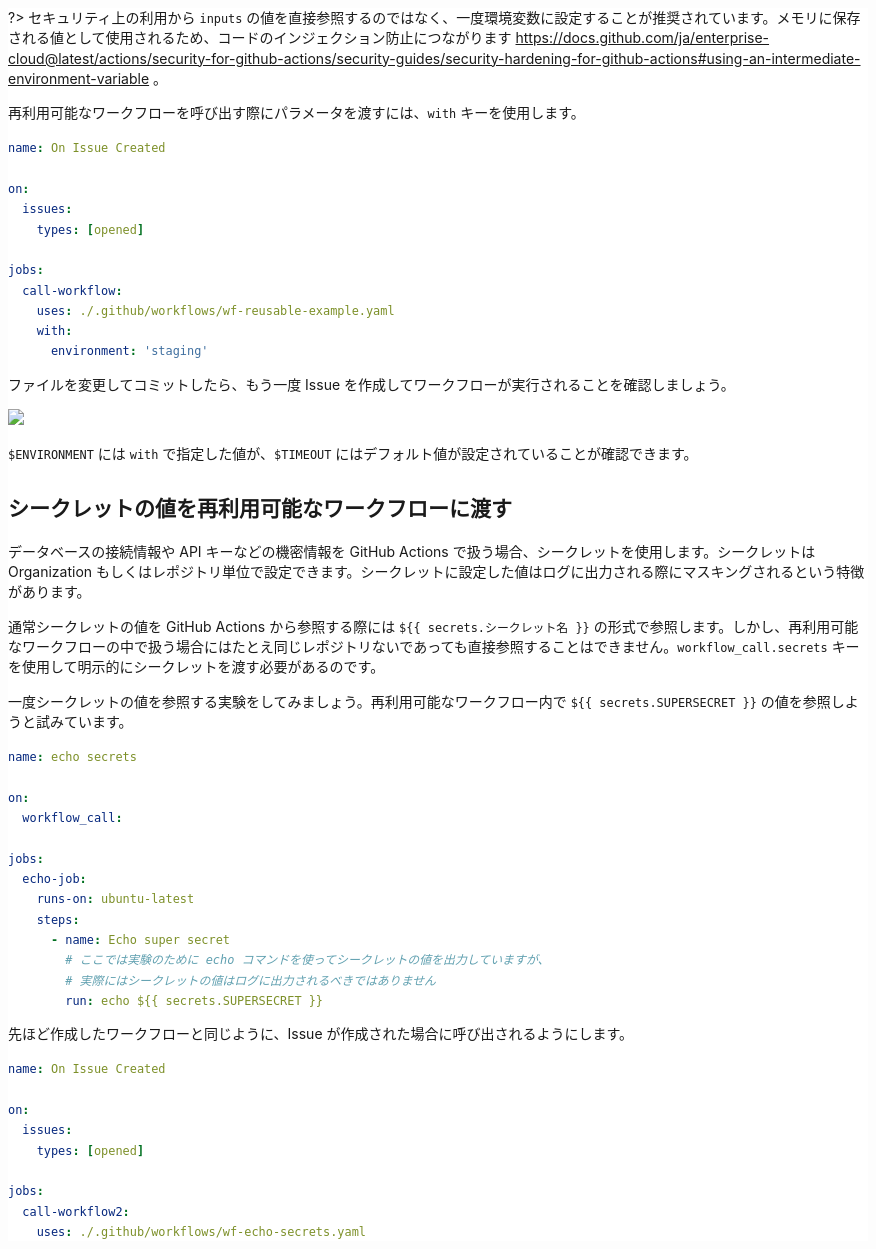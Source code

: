 ?> セキュリティ上の利用から `inputs` の値を直接参照するのではなく、一度環境変数に設定することが推奨されています。メモリに保存される値として使用されるため、コードのインジェクション防止につながります https://docs.github.com/ja/enterprise-cloud@latest/actions/security-for-github-actions/security-guides/security-hardening-for-github-actions#using-an-intermediate-environment-variable 。

再利用可能なワークフローを呼び出す際にパラメータを渡すには、`with` キーを使用します。

```yaml:.github/workflows/on-issue-created.yaml
name: On Issue Created

on:
  issues:
    types: [opened]

jobs:
  call-workflow:
    uses: ./.github/workflows/wf-reusable-example.yaml
    with:
      environment: 'staging'
```

ファイルを変更してコミットしたら、もう一度 Issue を作成してワークフローが実行されることを確認しましょう。

![](https://images.ctfassets.net/in6v9lxmm5c8/4KbOzR9TGdAWsQMiaEq73O/0fc9959e4a392adc6170d87a9a95eaac/__________2025-01-04_13.15.44.png)

`$ENVIRONMENT` には `with` で指定した値が、`$TIMEOUT` にはデフォルト値が設定されていることが確認できます。

## シークレットの値を再利用可能なワークフローに渡す

データベースの接続情報や API キーなどの機密情報を GitHub Actions で扱う場合、シークレットを使用します。シークレットは Organization もしくはレポジトリ単位で設定できます。シークレットに設定した値はログに出力される際にマスキングされるという特徴があります。

通常シークレットの値を GitHub Actions から参照する際には `${{ secrets.シークレット名 }}` の形式で参照します。しかし、再利用可能なワークフローの中で扱う場合にはたとえ同じレポジトリないであっても直接参照することはできません。`workflow_call.secrets` キーを使用して明示的にシークレットを渡す必要があるのです。

一度シークレットの値を参照する実験をしてみましょう。再利用可能なワークフロー内で `${{ secrets.SUPERSECRET }}` の値を参照しようと試みています。

```yaml:.github/workflows/wf-echo-secrets.yaml
name: echo secrets

on:
  workflow_call:

jobs:
  echo-job:
    runs-on: ubuntu-latest
    steps:
      - name: Echo super secret
        # ここでは実験のために echo コマンドを使ってシークレットの値を出力していますが、
        # 実際にはシークレットの値はログに出力されるべきではありません
        run: echo ${{ secrets.SUPERSECRET }}
```

先ほど作成したワークフローと同じように、Issue が作成された場合に呼び出されるようにします。

```yaml:.github/workflows/on-issue-created.yaml
name: On Issue Created

on:
  issues:
    types: [opened]

jobs:
  call-workflow2:
    uses: ./.github/workflows/wf-echo-secrets.yaml
```
